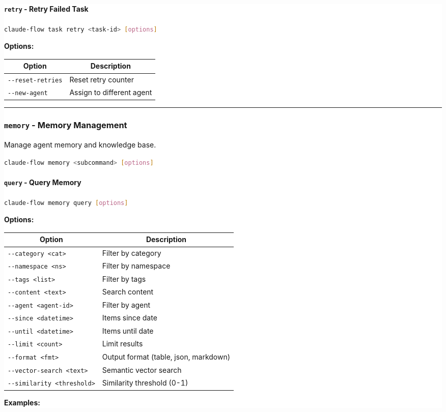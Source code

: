 #### `retry` - Retry Failed Task

```bash
claude-flow task retry <task-id> [options]
```

**Options:**

| Option | Description |
|--------|-------------|
| `--reset-retries` | Reset retry counter |
| `--new-agent` | Assign to different agent |

---

### `memory` - Memory Management

Manage agent memory and knowledge base.

```bash
claude-flow memory <subcommand> [options]
```

#### `query` - Query Memory

```bash
claude-flow memory query [options]
```

**Options:**

| Option | Description |
|--------|-------------|
| `--category <cat>` | Filter by category |
| `--namespace <ns>` | Filter by namespace |
| `--tags <list>` | Filter by tags |
| `--content <text>` | Search content |
| `--agent <agent-id>` | Filter by agent |
| `--since <datetime>` | Items since date |
| `--until <datetime>` | Items until date |
| `--limit <count>` | Limit results |
| `--format <fmt>` | Output format (table, json, markdown) |
| `--vector-search <text>` | Semantic vector search |
| `--similarity <threshold>` | Similarity threshold (0-1) |

**Examples:**
